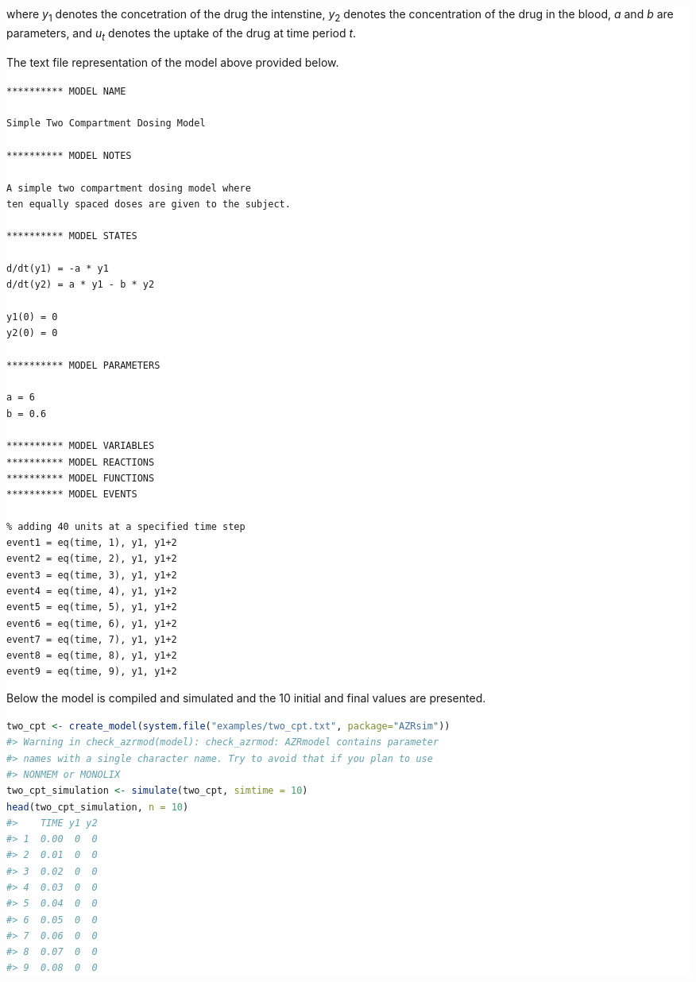 where $y_1$ denotes the concetration of the drug the intenstine, $y_2$ denotes the concentration of the drug in the blood, $a$ and $b$ are parameters, and $u_t$ denotes the uptake of the drug at time period $t$.

The text file representation of the model above provided below.


```
********** MODEL NAME

Simple Two Compartment Dosing Model

********** MODEL NOTES

A simple two compartment dosing model where
ten equally spaced doses are given to the subject.

********** MODEL STATES

d/dt(y1) = -a * y1
d/dt(y2) = a * y1 - b * y2

y1(0) = 0
y2(0) = 0

********** MODEL PARAMETERS

a = 6
b = 0.6

********** MODEL VARIABLES
********** MODEL REACTIONS
********** MODEL FUNCTIONS
********** MODEL EVENTS

% adding 40 units at a specified time step
event1 = eq(time, 1), y1, y1+2
event2 = eq(time, 2), y1, y1+2
event3 = eq(time, 3), y1, y1+2
event4 = eq(time, 4), y1, y1+2
event5 = eq(time, 5), y1, y1+2
event6 = eq(time, 6), y1, y1+2
event7 = eq(time, 7), y1, y1+2
event8 = eq(time, 8), y1, y1+2
event9 = eq(time, 9), y1, y1+2
```

Below the model is compiled and simulated and the 10 initial and final values are presented.


```r
two_cpt <- create_model(system.file("examples/two_cpt.txt", package="AZRsim"))
#> Warning in check_azrmod(model): check_azrmod: AZRmodel contains parameter
#> names with a single character name. Try to avoid that if you plan to use
#> NONMEM or MONOLIX
two_cpt_simulation <- simulate(two_cpt, simtime = 10)
head(two_cpt_simulation, n = 10)
#>    TIME y1 y2
#> 1  0.00  0  0
#> 2  0.01  0  0
#> 3  0.02  0  0
#> 4  0.03  0  0
#> 5  0.04  0  0
#> 6  0.05  0  0
#> 7  0.06  0  0
#> 8  0.07  0  0
#> 9  0.08  0  0
```